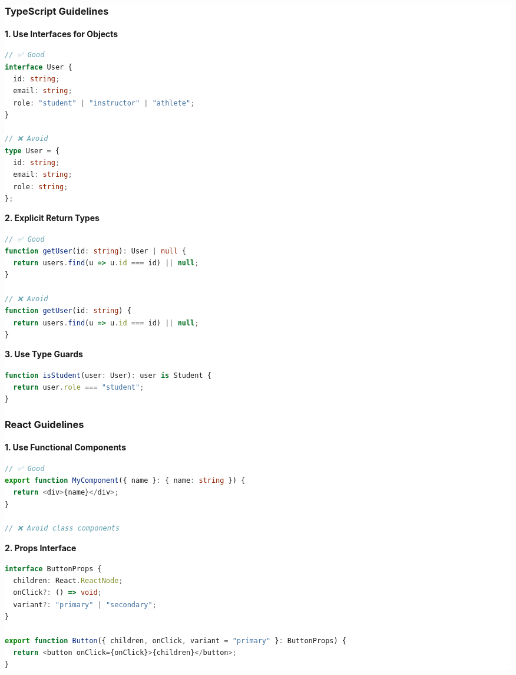 ### TypeScript Guidelines

**1. Use Interfaces for Objects**
```typescript
// ✅ Good
interface User {
  id: string;
  email: string;
  role: "student" | "instructor" | "athlete";
}

// ❌ Avoid
type User = {
  id: string;
  email: string;
  role: string;
};
```

**2. Explicit Return Types**
```typescript
// ✅ Good
function getUser(id: string): User | null {
  return users.find(u => u.id === id) || null;
}

// ❌ Avoid
function getUser(id: string) {
  return users.find(u => u.id === id) || null;
}
```

**3. Use Type Guards**
```typescript
function isStudent(user: User): user is Student {
  return user.role === "student";
}
```

### React Guidelines

**1. Use Functional Components**
```typescript
// ✅ Good
export function MyComponent({ name }: { name: string }) {
  return <div>{name}</div>;
}

// ❌ Avoid class components
```

**2. Props Interface**
```typescript
interface ButtonProps {
  children: React.ReactNode;
  onClick?: () => void;
  variant?: "primary" | "secondary";
}

export function Button({ children, onClick, variant = "primary" }: ButtonProps) {
  return <button onClick={onClick}>{children}</button>;
}
```
